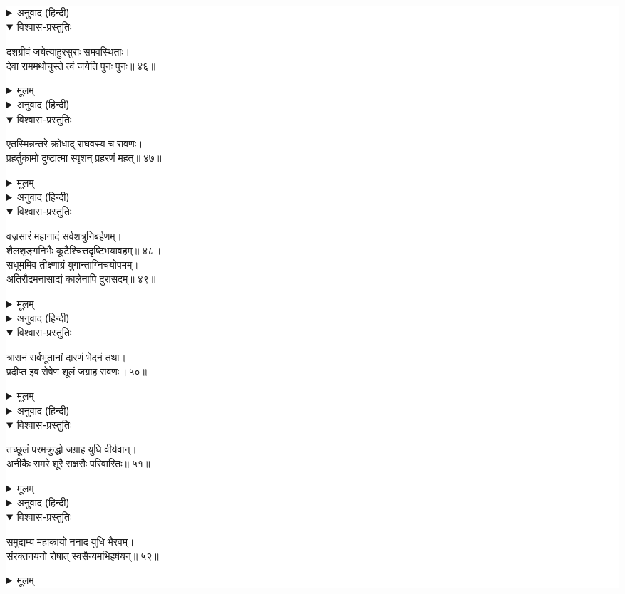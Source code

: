 <details><summary>अनुवाद (हिन्दी)</summary></details>

<details open><summary>विश्वास-प्रस्तुतिः</summary>

दशग्रीवं जयेत्याहुरसुराः समवस्थिताः।  
देवा राममथोचुस्ते त्वं जयेति पुनः पुनः॥ ४६॥
</details>

<details><summary>मूलम्</summary></details>

<details><summary>अनुवाद (हिन्दी)</summary></details>

<details open><summary>विश्वास-प्रस्तुतिः</summary>

एतस्मिन्नन्तरे क्रोधाद् राघवस्य च रावणः।  
प्रहर्तुकामो दुष्टात्मा स्पृशन् प्रहरणं महत्॥ ४७॥
</details>

<details><summary>मूलम्</summary></details>

<details><summary>अनुवाद (हिन्दी)</summary></details>

<details open><summary>विश्वास-प्रस्तुतिः</summary>

वज्रसारं महानादं सर्वशत्रुनिबर्हणम्।  
शैलशृङ्गनिभैः कूटैश्चित्तदृष्टिभयावहम्॥ ४८॥  
सधूममिव तीक्ष्णाग्रं युगान्ताग्निचयोपमम्।  
अतिरौद्रमनासाद्यं कालेनापि दुरासदम्॥ ४९॥
</details>

<details><summary>मूलम्</summary></details>

<details><summary>अनुवाद (हिन्दी)</summary></details>

<details open><summary>विश्वास-प्रस्तुतिः</summary>

त्रासनं सर्वभूतानां दारणं भेदनं तथा।  
प्रदीप्त इव रोषेण शूलं जग्राह रावणः॥ ५०॥
</details>

<details><summary>मूलम्</summary></details>

<details><summary>अनुवाद (हिन्दी)</summary></details>

<details open><summary>विश्वास-प्रस्तुतिः</summary>

तच्छूलं परमक्रुद्धो जग्राह युधि वीर्यवान्।  
अनीकैः समरे शूरै राक्षसैः परिवारितः॥ ५१॥
</details>

<details><summary>मूलम्</summary></details>

<details><summary>अनुवाद (हिन्दी)</summary></details>

<details open><summary>विश्वास-प्रस्तुतिः</summary>

समुद्यम्य महाकायो ननाद युधि भैरवम्।  
संरक्तनयनो रोषात् स्वसैन्यमभिहर्षयन्॥ ५२॥
</details>

<details><summary>मूलम्</summary></details>
